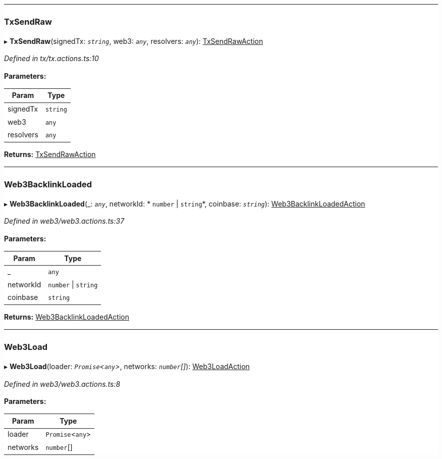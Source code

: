 ___
<a id="txsendraw"></a>

###  TxSendRaw

▸ **TxSendRaw**(signedTx: *`string`*, web3: *`any`*, resolvers: *`any`*): [TxSendRawAction](interfaces/txsendrawaction.md)

*Defined in tx/tx.actions.ts:10*

**Parameters:**

| Param | Type |
| ------ | ------ |
| signedTx | `string` |
| web3 | `any` |
| resolvers | `any` |

**Returns:** [TxSendRawAction](interfaces/txsendrawaction.md)

___
<a id="web3backlinkloaded"></a>

###  Web3BacklinkLoaded

▸ **Web3BacklinkLoaded**(_: *`any`*, networkId: * `number` &#124; `string`*, coinbase: *`string`*): [Web3BacklinkLoadedAction](interfaces/web3backlinkloadedaction.md)

*Defined in web3/web3.actions.ts:37*

**Parameters:**

| Param | Type |
| ------ | ------ |
| _ | `any` |
| networkId |  `number` &#124; `string`|
| coinbase | `string` |

**Returns:** [Web3BacklinkLoadedAction](interfaces/web3backlinkloadedaction.md)

___
<a id="web3load"></a>

###  Web3Load

▸ **Web3Load**(loader: *`Promise`<`any`>*, networks: *`number`[]*): [Web3LoadAction](interfaces/web3loadaction.md)

*Defined in web3/web3.actions.ts:8*

**Parameters:**

| Param | Type |
| ------ | ------ |
| loader | `Promise`<`any`> |
| networks | `number`[] |
